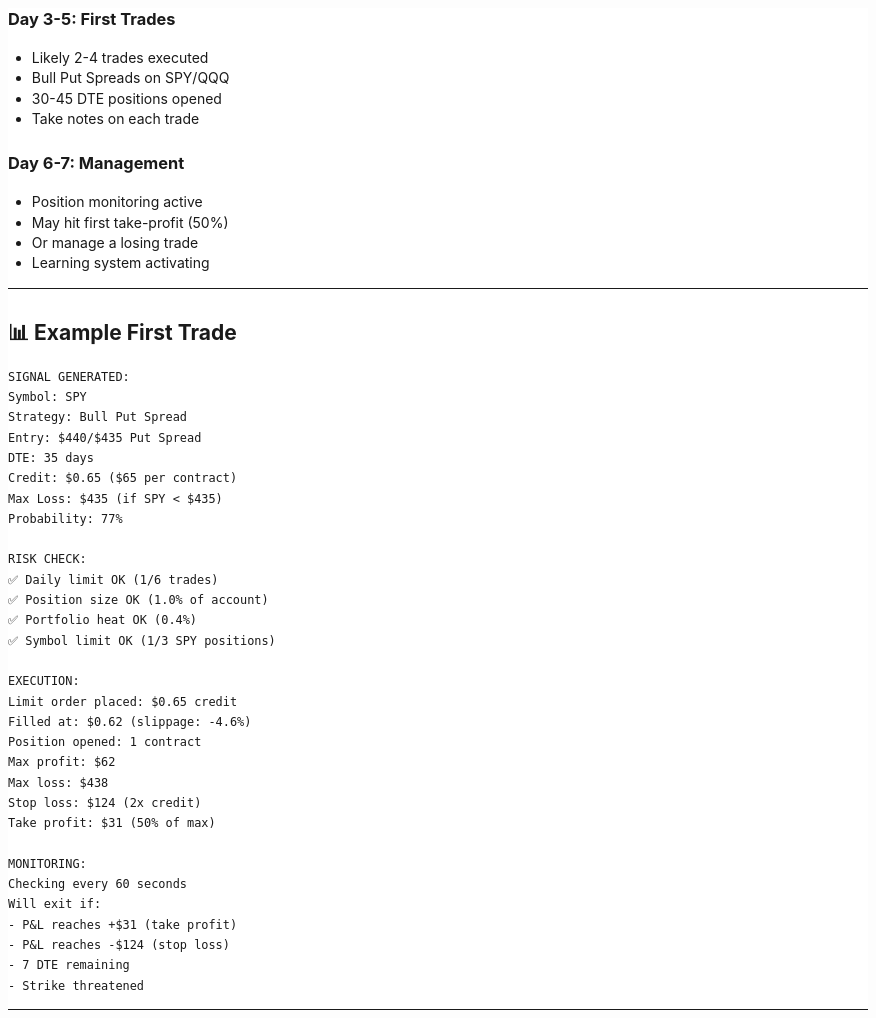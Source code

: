 ### Day 3-5: First Trades
- Likely 2-4 trades executed
- Bull Put Spreads on SPY/QQQ
- 30-45 DTE positions opened
- Take notes on each trade

### Day 6-7: Management
- Position monitoring active
- May hit first take-profit (50%)
- Or manage a losing trade
- Learning system activating

---

## 📊 Example First Trade

```
SIGNAL GENERATED:
Symbol: SPY
Strategy: Bull Put Spread
Entry: $440/$435 Put Spread
DTE: 35 days
Credit: $0.65 ($65 per contract)
Max Loss: $435 (if SPY < $435)
Probability: 77%

RISK CHECK:
✅ Daily limit OK (1/6 trades)
✅ Position size OK (1.0% of account)
✅ Portfolio heat OK (0.4%)
✅ Symbol limit OK (1/3 SPY positions)

EXECUTION:
Limit order placed: $0.65 credit
Filled at: $0.62 (slippage: -4.6%)
Position opened: 1 contract
Max profit: $62
Max loss: $438
Stop loss: $124 (2x credit)
Take profit: $31 (50% of max)

MONITORING:
Checking every 60 seconds
Will exit if:
- P&L reaches +$31 (take profit)
- P&L reaches -$124 (stop loss)
- 7 DTE remaining
- Strike threatened
```

---

